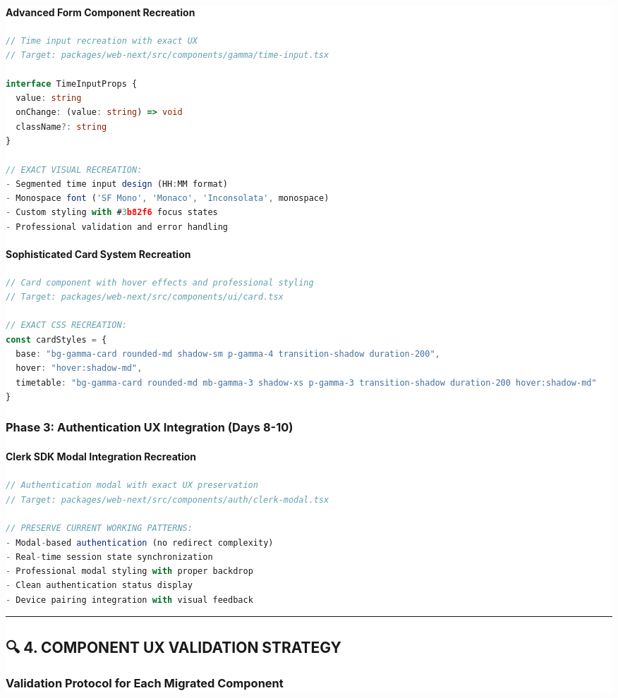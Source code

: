 #### **Advanced Form Component Recreation**
```typescript
// Time input recreation with exact UX
// Target: packages/web-next/src/components/gamma/time-input.tsx

interface TimeInputProps {
  value: string
  onChange: (value: string) => void
  className?: string
}

// EXACT VISUAL RECREATION:
- Segmented time input design (HH:MM format)
- Monospace font ('SF Mono', 'Monaco', 'Inconsolata', monospace)
- Custom styling with #3b82f6 focus states
- Professional validation and error handling
```

#### **Sophisticated Card System Recreation**
```typescript
// Card component with hover effects and professional styling
// Target: packages/web-next/src/components/ui/card.tsx

// EXACT CSS RECREATION:
const cardStyles = {
  base: "bg-gamma-card rounded-md shadow-sm p-gamma-4 transition-shadow duration-200",
  hover: "hover:shadow-md",
  timetable: "bg-gamma-card rounded-md mb-gamma-3 shadow-xs p-gamma-3 transition-shadow duration-200 hover:shadow-md"
}
```

### **Phase 3: Authentication UX Integration (Days 8-10)**

#### **Clerk SDK Modal Integration Recreation**
```typescript
// Authentication modal with exact UX preservation
// Target: packages/web-next/src/components/auth/clerk-modal.tsx

// PRESERVE CURRENT WORKING PATTERNS:
- Modal-based authentication (no redirect complexity)
- Real-time session state synchronization
- Professional modal styling with proper backdrop
- Clean authentication status display
- Device pairing integration with visual feedback
```

---

## 🔍 4. COMPONENT UX VALIDATION STRATEGY

### **Validation Protocol for Each Migrated Component**

